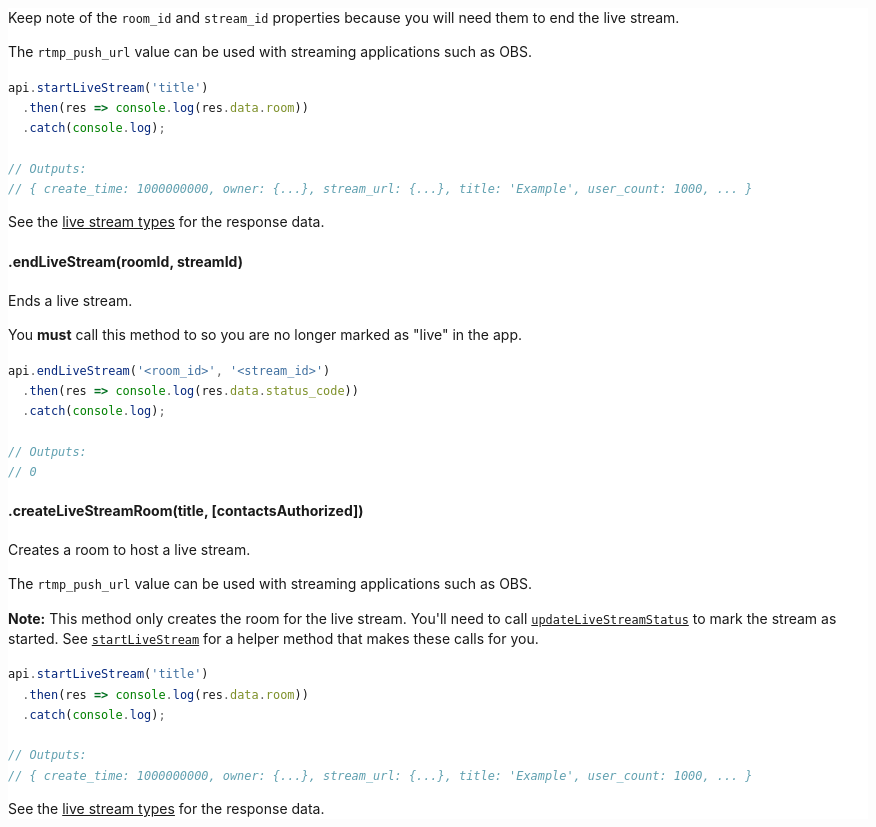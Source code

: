 Keep note of the `room_id` and `stream_id` properties because you will need them to end the live stream.

The `rtmp_push_url` value can be used with streaming applications such as OBS.

```javascript
api.startLiveStream('title')
  .then(res => console.log(res.data.room))
  .catch(console.log);

// Outputs:
// { create_time: 1000000000, owner: {...}, stream_url: {...}, title: 'Example', user_count: 1000, ... }

```

See the [live stream types](src/types/live-stream.d.ts) for the response data.

#### .endLiveStream(roomId, streamId)

Ends a live stream.

You **must** call this method to so you are no longer marked as "live" in the app.

```javascript
api.endLiveStream('<room_id>', '<stream_id>')
  .then(res => console.log(res.data.status_code))
  .catch(console.log);

// Outputs:
// 0

```

#### .createLiveStreamRoom(title, [contactsAuthorized])

Creates a room to host a live stream.

The `rtmp_push_url` value can be used with streaming applications such as OBS.

**Note:** This method only creates the room for the live stream.  You'll need to call
[`updateLiveStreamStatus`](#updatelivestreamstatusparams) to mark the stream as started.
See [`startLiveStream`](#startlivestreamtitle-contactsauthorized) for a helper method that makes these calls for you.

```javascript
api.startLiveStream('title')
  .then(res => console.log(res.data.room))
  .catch(console.log);

// Outputs:
// { create_time: 1000000000, owner: {...}, stream_url: {...}, title: 'Example', user_count: 1000, ... }

```

See the [live stream types](src/types/live-stream.d.ts) for the response data.
